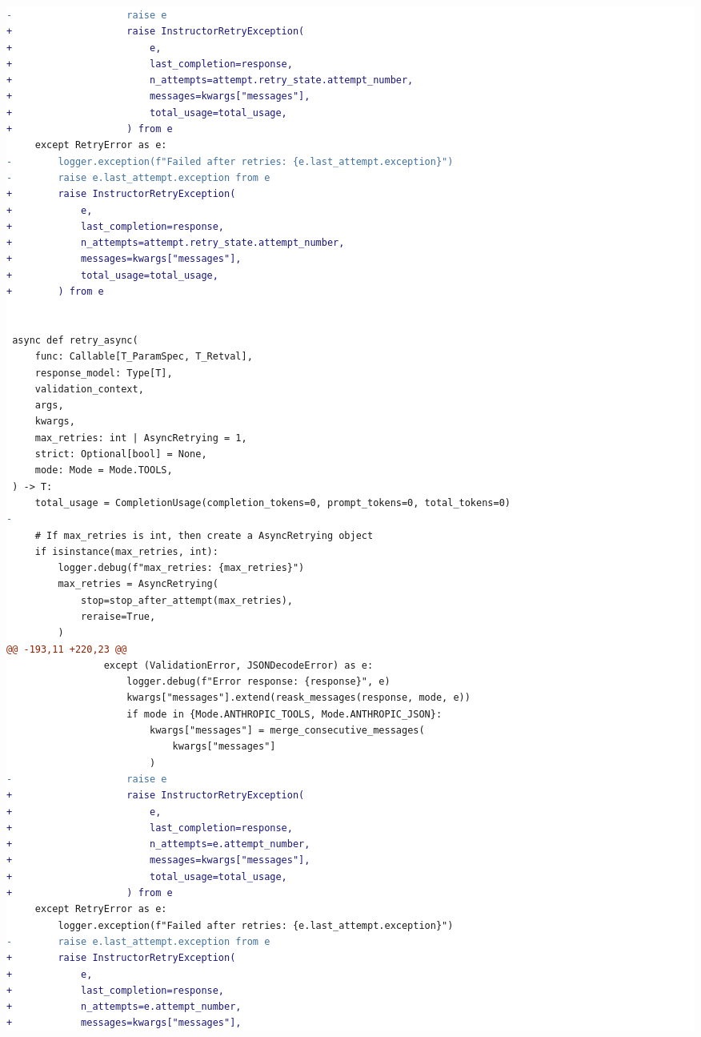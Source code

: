 ```diff
-                    raise e
+                    raise InstructorRetryException(
+                        e,
+                        last_completion=response,
+                        n_attempts=attempt.retry_state.attempt_number,
+                        messages=kwargs["messages"],
+                        total_usage=total_usage,
+                    ) from e
     except RetryError as e:
-        logger.exception(f"Failed after retries: {e.last_attempt.exception}")
-        raise e.last_attempt.exception from e
+        raise InstructorRetryException(
+            e,
+            last_completion=response,
+            n_attempts=attempt.retry_state.attempt_number,
+            messages=kwargs["messages"],
+            total_usage=total_usage,
+        ) from e
 
 
 async def retry_async(
     func: Callable[T_ParamSpec, T_Retval],
     response_model: Type[T],
     validation_context,
     args,
     kwargs,
     max_retries: int | AsyncRetrying = 1,
     strict: Optional[bool] = None,
     mode: Mode = Mode.TOOLS,
 ) -> T:
     total_usage = CompletionUsage(completion_tokens=0, prompt_tokens=0, total_tokens=0)
-
     # If max_retries is int, then create a AsyncRetrying object
     if isinstance(max_retries, int):
         logger.debug(f"max_retries: {max_retries}")
         max_retries = AsyncRetrying(
             stop=stop_after_attempt(max_retries),
             reraise=True,
         )
@@ -193,11 +220,23 @@
                 except (ValidationError, JSONDecodeError) as e:
                     logger.debug(f"Error response: {response}", e)
                     kwargs["messages"].extend(reask_messages(response, mode, e))
                     if mode in {Mode.ANTHROPIC_TOOLS, Mode.ANTHROPIC_JSON}:
                         kwargs["messages"] = merge_consecutive_messages(
                             kwargs["messages"]
                         )
-                    raise e
+                    raise InstructorRetryException(
+                        e,
+                        last_completion=response,
+                        n_attempts=e.attempt_number,
+                        messages=kwargs["messages"],
+                        total_usage=total_usage,
+                    ) from e
     except RetryError as e:
         logger.exception(f"Failed after retries: {e.last_attempt.exception}")
-        raise e.last_attempt.exception from e
+        raise InstructorRetryException(
+            e,
+            last_completion=response,
+            n_attempts=e.attempt_number,
+            messages=kwargs["messages"],
```